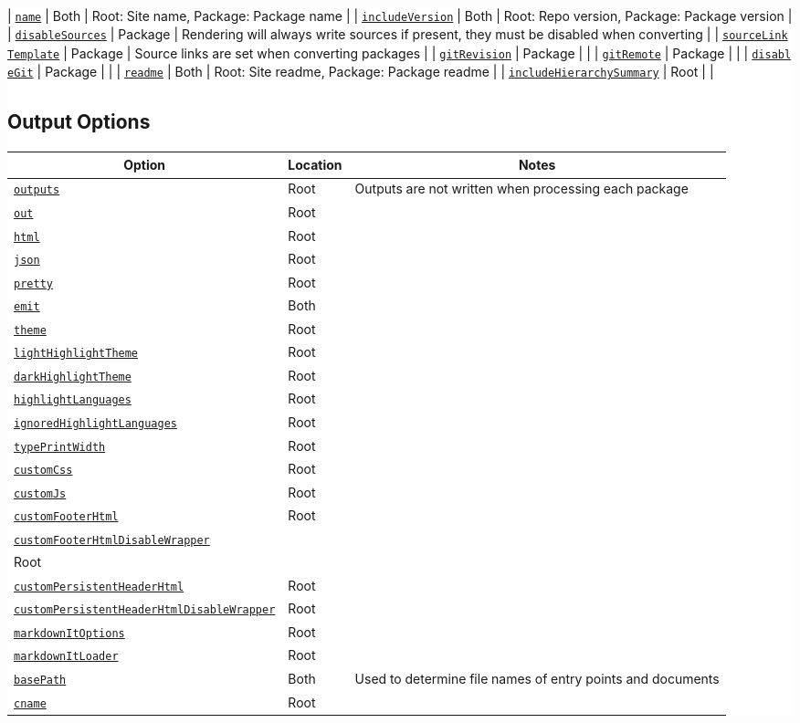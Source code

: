 | [`name`](input.md#name)                                                 | Both     | Root: Site name, Package: Package name                                                                    |
| [`includeVersion`](input.md#includeversion)                             | Both     | Root: Repo version, Package: Package version                                                              |
| [`disableSources`](input.md#disablesources)                             | Package  | Rendering will always write sources if present, they must be disabled when converting                     |
| [`sourceLinkTemplate`](input.md#sourcelinktemplate)                     | Package  | Source links are set when converting packages                                                             |
| [`gitRevision`](input.md#gitrevision)                                   | Package  |                                                                                                           |
| [`gitRemote`](input.md#gitremote)                                       | Package  |                                                                                                           |
| [`disableGit`](input.md#disablegit)                                     | Package  |                                                                                                           |
| [`readme`](input.md#readme)                                             | Both     | Root: Site readme, Package: Package readme                                                                |
| [`includeHierarchySummary`](input.md#includehierarchysummary)           | Root     |                                                                                                           |

## Output Options

| Option                                                                                           | Location | Notes                                                      |
| ------------------------------------------------------------------------------------------------ | -------- | ---------------------------------------------------------- |
| [`outputs`](output.md#outputs)                                                                   | Root     | Outputs are not written when processing each package       |
| [`out`](output.md#out)                                                                           | Root     |                                                            |
| [`html`](output.md#html)                                                                         | Root     |                                                            |
| [`json`](output.md#json)                                                                         | Root     |                                                            |
| [`pretty`](output.md#pretty)                                                                     | Root     |                                                            |
| [`emit`](output.md#emit)                                                                         | Both     |                                                            |
| [`theme`](output.md#theme)                                                                       | Root     |                                                            |
| [`lightHighlightTheme`](output.md#lighthighlighttheme)                                           | Root     |                                                            |
| [`darkHighlightTheme`](output.md#darkhighlighttheme)                                             | Root     |                                                            |
| [`highlightLanguages`](output.md#highlightlanguages)                                             | Root     |                                                            |
| [`ignoredHighlightLanguages`](output.md#ignoredhighlightlanguages)                               | Root     |                                                            |
| [`typePrintWidth`](output.md#typeprintwidth)                                                     | Root     |                                                            |
| [`customCss`](output.md#customcss)                                                               | Root     |                                                            |
| [`customJs`](output.md#customjs)                                                                 | Root     |                                                            |
| [`customFooterHtml`](output.md#customfooterhtml)                                                 | Root     |                                                            |
| [`customFooterHtmlDisableWrapper`](output.md#customfooterhtmldisablewrapper)                     |
| Root                                                                                             |          |
| [`customPersistentHeaderHtml`](output.md#custompersistentheaderhtml)                             | Root     |                                                            |
| [`customPersistentHeaderHtmlDisableWrapper`](output.md#custompersistentheaderhtmldisablewrapper) | Root     |                                                            |
| [`markdownItOptions`](output.md#markdownitoptions)                                               | Root     |                                                            |
| [`markdownItLoader`](output.md#markdownitloader)                                                 | Root     |                                                            |
| [`basePath`](output.md#basepath)                                                                 | Both     | Used to determine file names of entry points and documents |
| [`cname`](output.md#cname)                                                                       | Root     |                                                            |
